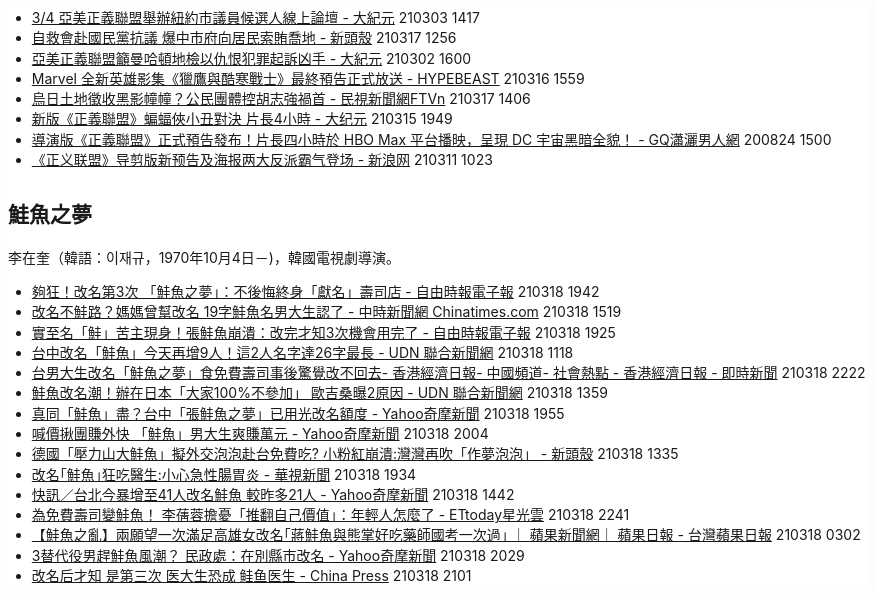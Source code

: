 - [3/4 亞美正義聯盟舉辦紐約市議員候選人線上論壇 - 大紀元](https://www.epochtimes.com/b5/21/3/3/n12786080.htm "3/4 亞美正義聯盟舉辦紐約市議員候選人線上論壇 - 大紀元") 210303 1417
- [自救會赴國民黨抗議 爆中市府向居民索賄喬地 - 新頭殼](https://newtalk.tw/news/view/2021-03-17/550288 "自救會赴國民黨抗議 爆中市府向居民索賄喬地 - 新頭殼") 210317 1256
- [亞美正義聯盟籲曼哈頓地檢以仇恨犯罪起訴凶手 - 大紀元](https://www.epochtimes.com/b5/21/3/2/n12783638.htm "亞美正義聯盟籲曼哈頓地檢以仇恨犯罪起訴凶手 - 大紀元") 210302 1600
- [Marvel 全新英雄影集《獵鷹與酷寒戰士》最終預告正式放送 - HYPEBEAST](https://hypebeast.com/zh/2021/3/marvel-disney-plus-the-falcon-and-the-winter-soldier-final-trailer "Marvel 全新英雄影集《獵鷹與酷寒戰士》最終預告正式放送 - HYPEBEAST") 210316 1559
- [烏日土地徵收黑影幢幢？公民團體控胡志強禍首 - 民視新聞網FTVn](https://www.ftvnews.com.tw/news/detail/2021317P04M1 "烏日土地徵收黑影幢幢？公民團體控胡志強禍首 - 民視新聞網FTVn") 210317 1406
- [新版《正義聯盟》蝙蝠俠小丑對決 片長4小時 - 大纪元](https://www.epochtimes.com/gb/21/3/15/n12812166.htm "新版《正義聯盟》蝙蝠俠小丑對決 片長4小時 - 大纪元") 210315 1949
- [導演版《正義聯盟》正式預告發布！片長四小時於 HBO Max 平台播映，呈現 DC 宇宙黑暗全貌！ - GQ瀟灑男人網](https://www.gq.com.tw/entertainment/article/%E6%AD%A3%E7%BE%A9%E8%81%AF%E7%9B%9F-%E5%B0%8E%E6%BC%94%E7%89%88-%E6%9F%A5%E5%85%8B%E5%8F%B2%E5%A5%88%E5%BE%B7-%E5%89%8D%E5%B0%8E%E9%A0%90%E5%91%8A "導演版《正義聯盟》正式預告發布！片長四小時於 HBO Max 平台播映，呈現 DC 宇宙黑暗全貌！ - GQ瀟灑男人網") 200824 1500
- [《正义联盟》导剪版新预告及海报两大反派霸气登场 - 新浪网](https://finance.sina.com.cn/tech/2021-03-11/doc-ikknscsi1224903.shtml "《正义联盟》导剪版新预告及海报两大反派霸气登场 - 新浪网") 210311 1023

## 鮭魚之夢

李在奎（韓語：이재규，1970年10月4日－)，韓國電視劇導演。
- [夠狂！改名第3次 「鮭魚之夢」：不後悔終身「獻名」壽司店 - 自由時報電子報](https://news.ltn.com.tw/news/life/breakingnews/3471646 "夠狂！改名第3次 「鮭魚之夢」：不後悔終身「獻名」壽司店 - 自由時報電子報") 210318 1942
- [改名不鮭路？媽媽曾幫改名 19字鮭魚名男大生認了 - 中時新聞網 Chinatimes.com](https://www.chinatimes.com/realtimenews/20210318003722-260405 "改名不鮭路？媽媽曾幫改名 19字鮭魚名男大生認了 - 中時新聞網 Chinatimes.com") 210318 1519
- [實至名「鮭」苦主現身！張鮭魚崩潰：改完才知3次機會用完了 - 自由時報電子報](https://news.ltn.com.tw/news/life/breakingnews/3471566 "實至名「鮭」苦主現身！張鮭魚崩潰：改完才知3次機會用完了 - 自由時報電子報") 210318 1925
- [台中改名「鮭魚」今天再增9人！這2人名字達26字最長 - UDN 聯合新聞網](https://udn.com/news/story/122043/5326227 "台中改名「鮭魚」今天再增9人！這2人名字達26字最長 - UDN 聯合新聞網") 210318 1118
- [台男大生改名「鮭魚之夢」食免費壽司事後驚覺改不回去- 香港經濟日報- 中國頻道- 社會熱點 - 香港經濟日報 - 即時新聞](https://china.hket.com/article/2910395/%E5%8F%B0%E7%94%B7%E5%A4%A7%E7%94%9F%E6%94%B9%E5%90%8D%E3%80%8C%E9%AE%AD%E9%AD%9A%E4%B9%8B%E5%A4%A2%E3%80%8D%E9%A3%9F%E5%85%8D%E8%B2%BB%E5%A3%BD%E5%8F%B8%20%E4%BA%8B%E5%BE%8C%E9%A9%9A%E8%A6%BA%E6%94%B9%E4%B8%8D%E5%9B%9E%E5%8E%BB?mtc=20023 "台男大生改名「鮭魚之夢」食免費壽司事後驚覺改不回去- 香港經濟日報- 中國頻道- 社會熱點 - 香港經濟日報 - 即時新聞") 210318 2222
- [鮭魚改名潮！辦在日本「大家100%不參加」 歐吉桑曝2原因 - UDN 聯合新聞網](https://udn.com/news/story/122043/5326846 "鮭魚改名潮！辦在日本「大家100%不參加」 歐吉桑曝2原因 - UDN 聯合新聞網") 210318 1359
- [真同「鮭魚」盡？台中「張鮭魚之夢」已用光改名額度 - Yahoo奇摩新聞](https://tw.news.yahoo.com/%E7%9C%9F%E5%90%8C-%E9%AE%AD%E9%AD%9A-%E7%9B%A1-%E5%8F%B0%E4%B8%AD-%E5%BC%B5%E9%AE%AD%E9%AD%9A%E4%B9%8B%E5%A4%A2-115503959.html "真同「鮭魚」盡？台中「張鮭魚之夢」已用光改名額度 - Yahoo奇摩新聞") 210318 1955
- [喊價揪團賺外快 「鮭魚」男大生爽賺萬元 - Yahoo奇摩新聞](https://tw.news.yahoo.com/%E5%96%8A%E5%83%B9%E6%8F%AA%E5%9C%98%E8%B3%BA%E5%A4%96%E5%BF%AB-%E9%AE%AD%E9%AD%9A-%E7%94%B7%E5%A4%A7%E7%94%9F%E7%88%BD%E8%B3%BA%E8%90%AC%E5%85%83-120438415.html "喊價揪團賺外快 「鮭魚」男大生爽賺萬元 - Yahoo奇摩新聞") 210318 2004
- [德國「壓力山大鮭魚」擬外交泡泡赴台免費吃? 小粉紅崩潰:灣灣再吹「作夢泡泡」 - 新頭殼](https://newtalk.tw/news/view/2021-03-18/550842 "德國「壓力山大鮭魚」擬外交泡泡赴台免費吃? 小粉紅崩潰:灣灣再吹「作夢泡泡」 - 新頭殼") 210318 1335
- [改名｢鮭魚｣狂吃醫生:小心急性腸胃炎 - 華視新聞](https://news.cts.com.tw/cts/life/202103/202103182035195.html "改名｢鮭魚｣狂吃醫生:小心急性腸胃炎 - 華視新聞") 210318 1934
- [快訊／台北今暴增至41人改名鮭魚 較昨多21人 - Yahoo奇摩新聞](https://tw.news.yahoo.com/%E5%BF%AB%E8%A8%8A-%E5%8F%B0%E5%8C%97%E4%BB%8A%E6%9A%B4%E5%A2%9E%E8%87%B341%E4%BA%BA%E6%94%B9%E5%90%8D%E9%AE%AD%E9%AD%9A-%E8%BC%83%E6%98%A8%E5%A4%9A21%E4%BA%BA-064234555.html "快訊／台北今暴增至41人改名鮭魚 較昨多21人 - Yahoo奇摩新聞") 210318 1442
- [為免費壽司變鮭魚！ 李蒨蓉擔憂「推翻自己價值」：年輕人怎麼了 - ETtoday星光雲](https://star.ettoday.net/news/1941450 "為免費壽司變鮭魚！ 李蒨蓉擔憂「推翻自己價值」：年輕人怎麼了 - ETtoday星光雲") 210318 2241
- [【鮭魚之亂】兩願望一次滿足高雄女改名｢蔣鮭魚與熊掌好吃藥師國考一次過｣ ｜ 蘋果新聞網｜ 蘋果日報 - 台灣蘋果日報](https://tw.appledaily.com/life/20210317/TNTCIDZE5VG75KFXWMVXPY55LY/ "【鮭魚之亂】兩願望一次滿足高雄女改名｢蔣鮭魚與熊掌好吃藥師國考一次過｣ ｜ 蘋果新聞網｜ 蘋果日報 - 台灣蘋果日報") 210318 0302
- [3替代役男趕鮭魚風潮？ 民政處：在別縣市改名 - Yahoo奇摩新聞](https://tw.news.yahoo.com/3%E6%9B%BF%E4%BB%A3%E5%BD%B9%E7%94%B7%E8%B6%95%E9%AE%AD%E9%AD%9A%E9%A2%A8%E6%BD%AE-%E6%B0%91%E6%94%BF%E8%99%95-%E5%9C%A8%E5%88%A5%E7%B8%A3%E5%B8%82%E6%94%B9%E5%90%8D-122908861.html "3替代役男趕鮭魚風潮？ 民政處：在別縣市改名 - Yahoo奇摩新聞") 210318 2029
- [改名后才知 是第三次 医大生恐成 鲑鱼医生 - China Press](https://www.chinapress.com.my/20210318/%E6%94%B9%E5%90%8D%E5%90%8E%E6%89%8D%E7%9F%A5-%E6%98%AF%E7%AC%AC%E4%B8%89%E6%AC%A1-%E5%8C%BB%E5%A4%A7%E7%94%9F%E6%81%90%E6%88%90-%E9%B2%91%E9%B1%BC%E5%8C%BB%E7%94%9F/ "改名后才知 是第三次 医大生恐成 鲑鱼医生 - China Press") 210318 2101